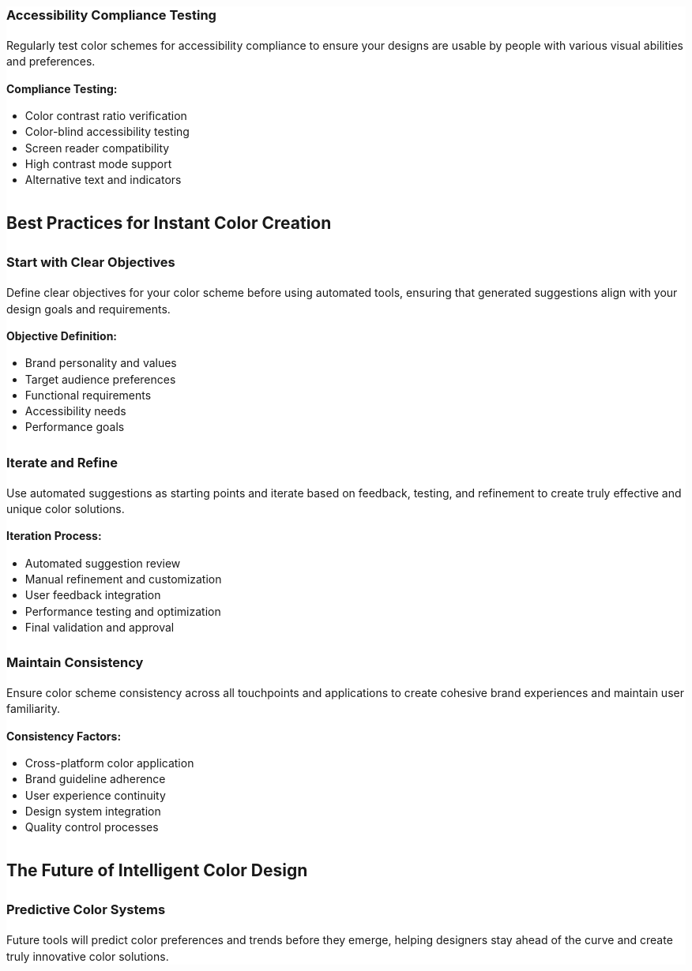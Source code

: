 ### Accessibility Compliance Testing
Regularly test color schemes for accessibility compliance to ensure your designs are usable by people with various visual abilities and preferences.

**Compliance Testing:**
- Color contrast ratio verification
- Color-blind accessibility testing
- Screen reader compatibility
- High contrast mode support
- Alternative text and indicators

## Best Practices for Instant Color Creation

### Start with Clear Objectives
Define clear objectives for your color scheme before using automated tools, ensuring that generated suggestions align with your design goals and requirements.

**Objective Definition:**
- Brand personality and values
- Target audience preferences
- Functional requirements
- Accessibility needs
- Performance goals

### Iterate and Refine
Use automated suggestions as starting points and iterate based on feedback, testing, and refinement to create truly effective and unique color solutions.

**Iteration Process:**
- Automated suggestion review
- Manual refinement and customization
- User feedback integration
- Performance testing and optimization
- Final validation and approval

### Maintain Consistency
Ensure color scheme consistency across all touchpoints and applications to create cohesive brand experiences and maintain user familiarity.

**Consistency Factors:**
- Cross-platform color application
- Brand guideline adherence
- User experience continuity
- Design system integration
- Quality control processes

## The Future of Intelligent Color Design

### Predictive Color Systems
Future tools will predict color preferences and trends before they emerge, helping designers stay ahead of the curve and create truly innovative color solutions.
